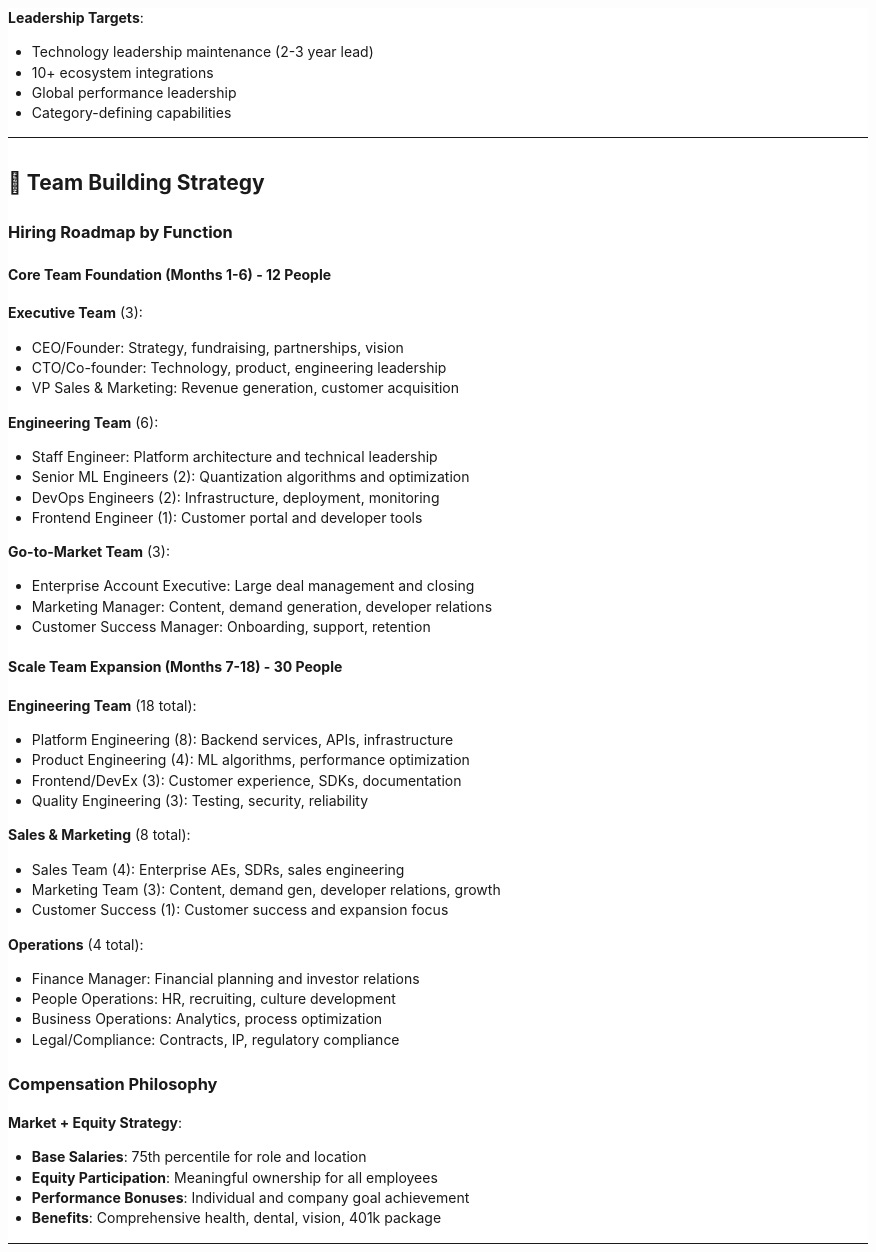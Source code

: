 **Leadership Targets**:
- Technology leadership maintenance (2-3 year lead)
- 10+ ecosystem integrations
- Global performance leadership
- Category-defining capabilities

---

## 👥 Team Building Strategy

### Hiring Roadmap by Function

#### Core Team Foundation (Months 1-6) - 12 People
**Executive Team** (3):
- CEO/Founder: Strategy, fundraising, partnerships, vision
- CTO/Co-founder: Technology, product, engineering leadership  
- VP Sales & Marketing: Revenue generation, customer acquisition

**Engineering Team** (6):
- Staff Engineer: Platform architecture and technical leadership
- Senior ML Engineers (2): Quantization algorithms and optimization
- DevOps Engineers (2): Infrastructure, deployment, monitoring
- Frontend Engineer (1): Customer portal and developer tools

**Go-to-Market Team** (3):
- Enterprise Account Executive: Large deal management and closing
- Marketing Manager: Content, demand generation, developer relations
- Customer Success Manager: Onboarding, support, retention

#### Scale Team Expansion (Months 7-18) - 30 People
**Engineering Team** (18 total):
- Platform Engineering (8): Backend services, APIs, infrastructure  
- Product Engineering (4): ML algorithms, performance optimization
- Frontend/DevEx (3): Customer experience, SDKs, documentation
- Quality Engineering (3): Testing, security, reliability

**Sales & Marketing** (8 total):
- Sales Team (4): Enterprise AEs, SDRs, sales engineering
- Marketing Team (3): Content, demand gen, developer relations, growth
- Customer Success (1): Customer success and expansion focus

**Operations** (4 total):
- Finance Manager: Financial planning and investor relations
- People Operations: HR, recruiting, culture development  
- Business Operations: Analytics, process optimization
- Legal/Compliance: Contracts, IP, regulatory compliance

### Compensation Philosophy
**Market + Equity Strategy**:
- **Base Salaries**: 75th percentile for role and location
- **Equity Participation**: Meaningful ownership for all employees
- **Performance Bonuses**: Individual and company goal achievement
- **Benefits**: Comprehensive health, dental, vision, 401k package

---
